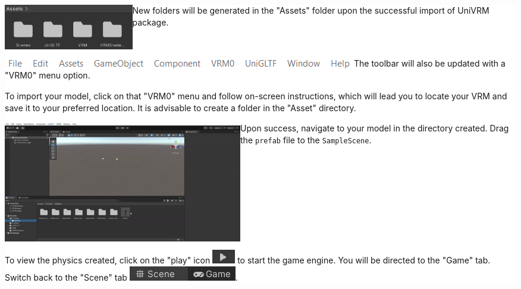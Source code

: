 </p>
<p>
    <img src="images/unity_assets_withvrm.png" alt="download univrm confirmation dialog" align="left" height="75" />
    New folders will be generated in the "Assets" folder upon the successful import of UniVRM package.
    <br clear="both" />
</p>
<p>
    <img src="images/unity_toolbar_withvrm.png" alt="toolbar" align="left" />
    The toolbar will also be updated with a "VRM0" menu option.
    <br clear="both" />
</p>
<p>
    To import your model, click on that "VRM0" menu and follow on-screen instructions, which will lead you to locate your VRM and save it to your preferred location. It is advisable to create a folder in the "Asset" directory.
</p>
<p>
    <img src="images/unity_scene_add_model.gif" alt="add model to scene" align="left" height="200"/>
    Upon success, navigate to your model in the directory created. Drag the <code>prefab</code> file to the <code>SampleScene</code>.
    <br clear="both" />
</p>
<p>
    To view the physics created, click on the "play" icon <img src="images/unity_icon_play.png" alt="play button" /> to start the game engine. You will be directed to the "Game" tab. Switch back to the "Scene" tab <img src="images/unity_tab_scene_game.png" alt="play button" />.
</p>
<p>